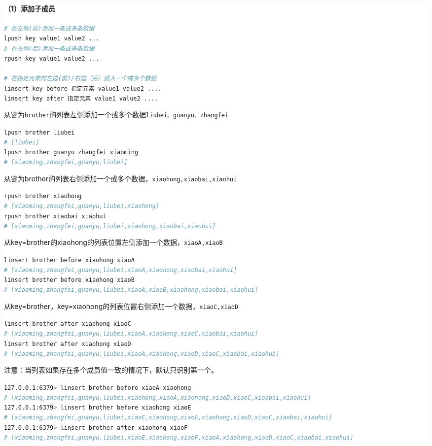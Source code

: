 #### （1）添加子成员

```bash
# 在左侧(前)添加一条或多条数据
lpush key value1 value2 ...
# 在右侧(后)添加一条或多条数据
rpush key value1 value2 ...

# 在指定元素的左边(前)/右边（后）插入一个或多个数据
linsert key before 指定元素 value1 value2 ....
linsert key after 指定元素 value1 value2 ....
```

从键为`brother`的列表左侧添加一个或多个数据`liubei、guanyu、zhangfei`

```bash
lpush brother liubei
# [liubei]
lpush brother guanyu zhangfei xiaoming
# [xiaoming,zhangfei,guanyu,liubei]
```

从键为brother的列表右侧添加一个或多个数据，`xiaohong,xiaobai,xiaohui`

```bash
rpush brother xiaohong
# [xiaoming,zhangfei,guanyu,liubei,xiaohong]
rpush brother xiaobai xiaohui
# [xiaoming,zhangfei,guanyu,liubei,xiaohong,xiaobai,xiaohui]
```

从key=brother的xiaohong的列表位置左侧添加一个数据，`xiaoA,xiaoB`

```bash
linsert brother before xiaohong xiaoA
# [xiaoming,zhangfei,guanyu,liubei,xiaoA,xiaohong,xiaobai,xiaohui]
linsert brother before xiaohong xiaoB
# [xiaoming,zhangfei,guanyu,liubei,xiaoA,xiaoB,xiaohong,xiaobai,xiaohui]
```

从key=brother，key=xiaohong的列表位置右侧添加一个数据，`xiaoC,xiaoD`

```bash
linsert brother after xiaohong xiaoC
# [xiaoming,zhangfei,guanyu,liubei,xiaoA,xiaohong,xiaoC,xiaobai,xiaohui]
linsert brother after xiaohong xiaoD
# [xiaoming,zhangfei,guanyu,liubei,xiaoA,xiaohong,xiaoD,xiaoC,xiaobai,xiaohui]
```

注意：当列表如果存在多个成员值一致的情况下，默认只识别第一个。

```bash
127.0.0.1:6379> linsert brother before xiaoA xiaohong
# [xiaoming,zhangfei,guanyu,liubei,xiaohong,xiaoA,xiaohong,xiaoD,xiaoC,xiaobai,xiaohui]
127.0.0.1:6379> linsert brother before xiaohong xiaoE
# [xiaoming,zhangfei,guanyu,liubei,xiaoE,xiaohong,xiaoA,xiaohong,xiaoD,xiaoC,xiaobai,xiaohui]
127.0.0.1:6379> linsert brother after xiaohong xiaoF
# [xiaoming,zhangfei,guanyu,liubei,xiaoE,xiaohong,xiaoF,xiaoA,xiaohong,xiaoD,xiaoC,xiaobai,xiaohui]
```
